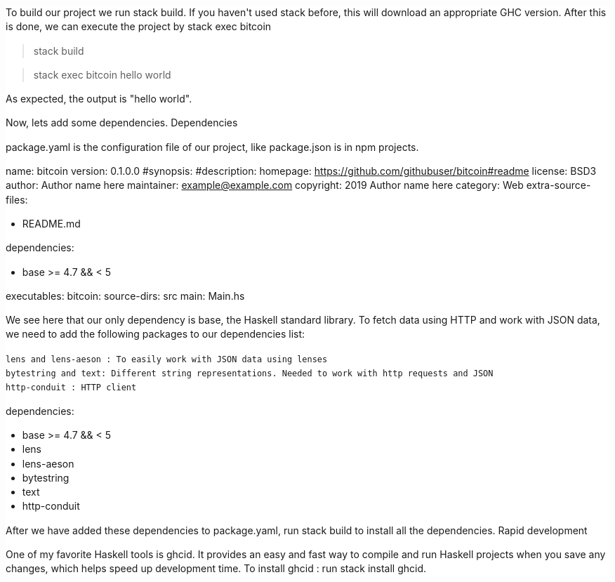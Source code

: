 To build our project we run stack build. If you haven't used stack before, this will download an appropriate GHC version. After this is done, we can execute the project by stack exec bitcoin

> stack build

> stack exec bitcoin
hello world

As expected, the output is "hello world".

Now, lets add some dependencies.
Dependencies

package.yaml is the configuration file of our project, like package.json is in npm projects.

name:                bitcoin
version:             0.1.0.0
#synopsis:
#description:
homepage:            https://github.com/githubuser/bitcoin#readme
license:             BSD3
author:              Author name here
maintainer:          example@example.com
copyright:           2019 Author name here
category:            Web
extra-source-files:
- README.md

dependencies:
  - base >= 4.7 && < 5

executables:
  bitcoin:
    source-dirs:      src
    main:             Main.hs

We see here that our only dependency is base, the Haskell standard library. To fetch data using HTTP and work with JSON data, we need to add the following packages to our dependencies list:

    lens and lens-aeson : To easily work with JSON data using lenses
    bytestring and text: Different string representations. Needed to work with http requests and JSON
    http-conduit : HTTP client

dependencies:
  - base >= 4.7 && < 5
  - lens
  - lens-aeson
  - bytestring
  - text
  - http-conduit

After we have added these dependencies to package.yaml, run stack build to install all the dependencies.
Rapid development

One of my favorite Haskell tools is ghcid. It provides an easy and fast way to compile and run Haskell projects when you save any changes, which helps speed up development time. To install ghcid : run stack install ghcid.
